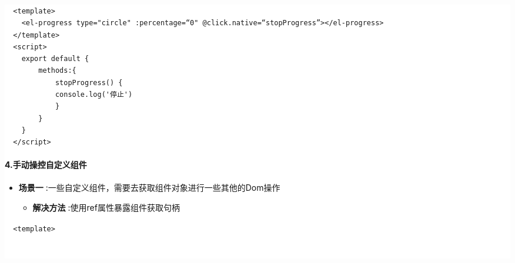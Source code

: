 <div class="widget-codetool" style="display:none;">
      <div class="widget-codetool--inner">
      <span class="selectCode code-tool" data-toggle="tooltip" data-placement="top" title="" data-original-title="全选"></span>
      <span type="button" class="copyCode code-tool" data-toggle="tooltip" data-placement="top" data-clipboard-text="  <template>
    <el-progress type=&quot;circle&quot; :percentage=“0&quot; @click.native=“stopProgress”></el-progress>
  </template>
  <script>
    export default {
        methods:{
            stopProgress() { 
            console.log('停止')
            }
        }
    }
  </script>" title="" data-original-title="复制"></span>
      <span type="button" class="saveToNote code-tool" data-toggle="tooltip" data-placement="top" title="" data-original-title="放进笔记"></span>
      </div>
      </div><pre class="xml hljs"><code class="html">  <span class="hljs-tag">&lt;<span class="hljs-name">template</span>&gt;</span>
    <span class="hljs-tag">&lt;<span class="hljs-name">el-progress</span> <span class="hljs-attr">type</span>=<span class="hljs-string">"circle"</span> <span class="hljs-attr">:percentage</span>=<span class="hljs-string">“0</span>" @<span class="hljs-attr">click.native</span>=<span class="hljs-string">“stopProgress”</span>&gt;</span><span class="hljs-tag">&lt;/<span class="hljs-name">el-progress</span>&gt;</span>
  <span class="hljs-tag">&lt;/<span class="hljs-name">template</span>&gt;</span>
  <span class="hljs-tag">&lt;<span class="hljs-name">script</span>&gt;</span><span class="javascript">
    <span class="hljs-keyword">export</span> <span class="hljs-keyword">default</span> {
        <span class="hljs-attr">methods</span>:{
            stopProgress() { 
            <span class="hljs-built_in">console</span>.log(<span class="hljs-string">'停止'</span>)
            }
        }
    }
  </span><span class="hljs-tag">&lt;/<span class="hljs-name">script</span>&gt;</span></code></pre>
<h4>4.手动操控自定义组件</h4>
<ul><li>
<p><strong>场景一</strong> :一些自定义组件，需要去获取组件对象进行一些其他的Dom操作</p>
<ul><li>
<strong>解决方法</strong> :使用ref属性暴露组件获取句柄</li></ul>
</li></ul>
<div class="widget-codetool" style="display:none;">
      <div class="widget-codetool--inner">
      <span class="selectCode code-tool" data-toggle="tooltip" data-placement="top" title="" data-original-title="全选"></span>
      <span type="button" class="copyCode code-tool" data-toggle="tooltip" data-placement="top" data-clipboard-text="  <template>
    <el-progress type=&quot;circle&quot; :percentage=&quot;O&quot; ref=&quot;progress&quot;></el-progress></template>
  <script>
    this.$refs.progress //组件对象实例， 可以手动调用组件的内置方法和属性
    this.$refs.progress.$el //组件 对象的最外层dom元素
  </script>
" title="" data-original-title="复制"></span>
      <span type="button" class="saveToNote code-tool" data-toggle="tooltip" data-placement="top" title="" data-original-title="放进笔记"></span>
      </div>
      </div><pre class="xml hljs"><code class="html">  <span class="hljs-tag">&lt;<span class="hljs-name">template</span>&gt;</span>